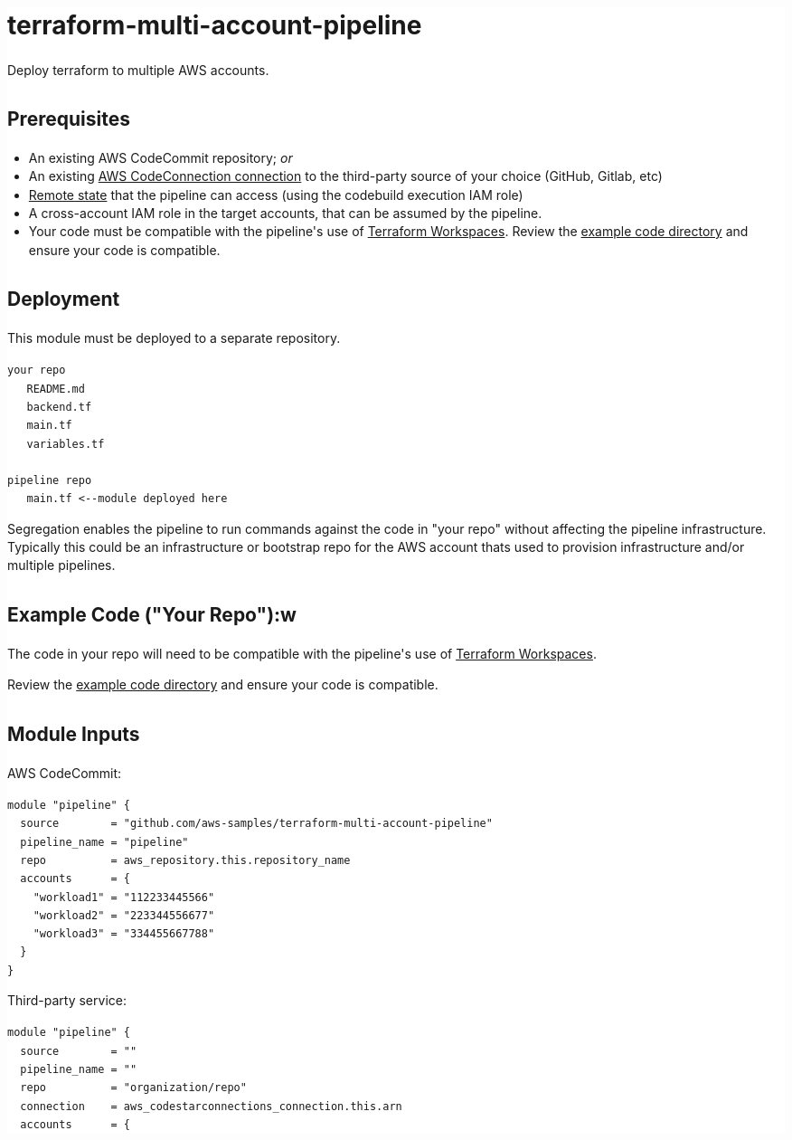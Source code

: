 # terraform-multi-account-pipeline

Deploy terraform to multiple AWS accounts.

## Prerequisites
- An existing AWS CodeCommit repository; *or*
- An existing [AWS CodeConnection connection](https://docs.aws.amazon.com/dtconsole/latest/userguide/welcome-connections.html) to the third-party source of your choice (GitHub, Gitlab, etc)
- [Remote state](https://developer.hashicorp.com/terraform/language/state/remote) that the pipeline can access (using the codebuild execution IAM role)
- A cross-account IAM role in the target accounts, that can be assumed by the pipeline. 
- Your code must be compatible with the pipeline's use of [Terraform Workspaces](https://developer.hashicorp.com/terraform/language/state/workspaces). Review the [example code directory](./example_code) and ensure your code is compatible. 
 
## Deployment

This module must be deployed to a separate repository.

```
your repo
   README.md
   backend.tf 
   main.tf
   variables.tf    

pipeline repo 
   main.tf <--module deployed here
```

Segregation enables the pipeline to run commands against the code in "your repo" without affecting the pipeline infrastructure. Typically this could be an infrastructure or bootstrap repo for the AWS account thats used to provision infrastructure and/or multiple pipelines.

## Example Code ("Your Repo"):w

The code in your repo will need to be compatible with the pipeline's use of [Terraform Workspaces](https://developer.hashicorp.com/terraform/language/state/workspaces).

Review the [example code directory](./example_code) and ensure your code is compatible. 

## Module Inputs
AWS CodeCommit: 
```hcl
module "pipeline" {
  source        = "github.com/aws-samples/terraform-multi-account-pipeline"
  pipeline_name = "pipeline"
  repo          = aws_repository.this.repository_name
  accounts      = {
    "workload1" = "112233445566"
    "workload2" = "223344556677"
    "workload3" = "334455667788"
  }
}
```
Third-party service:
```hcl
module "pipeline" {
  source        = ""
  pipeline_name = ""
  repo          = "organization/repo"
  connection    = aws_codestarconnections_connection.this.arn
  accounts      = {
```